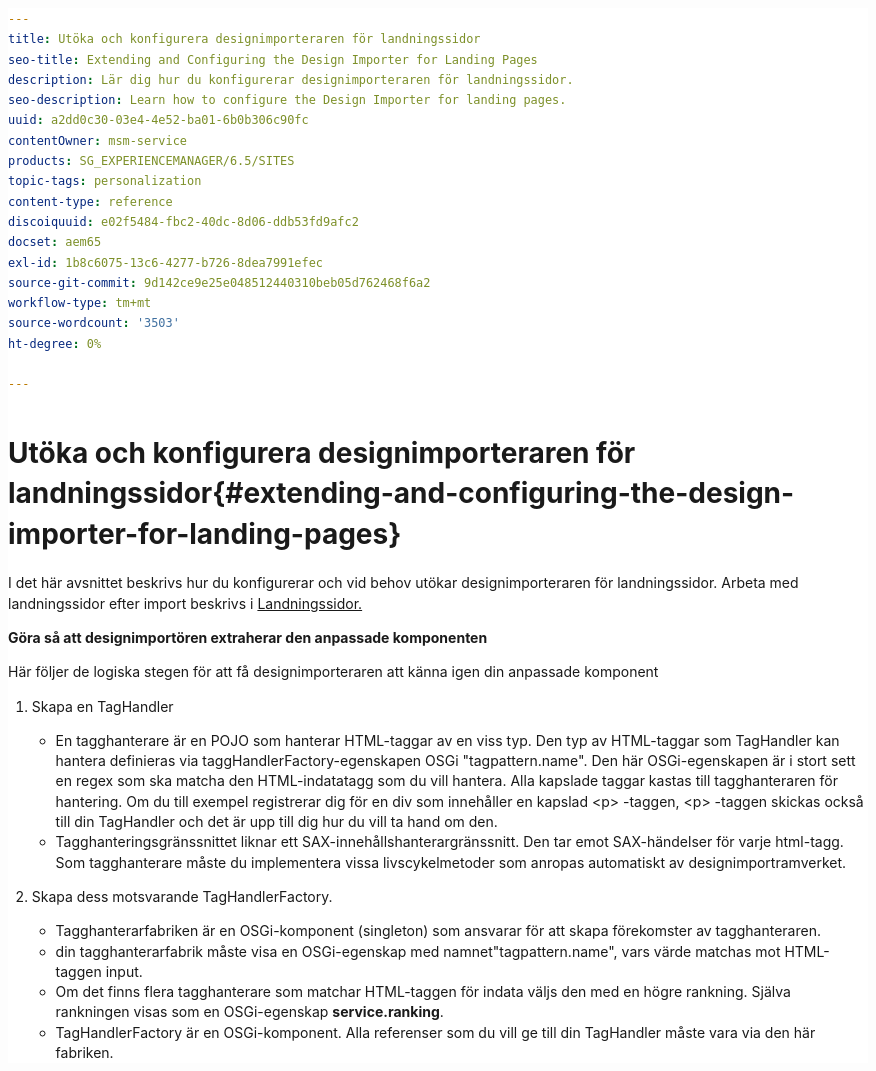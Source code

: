 ```yaml
---
title: Utöka och konfigurera designimporteraren för landningssidor
seo-title: Extending and Configuring the Design Importer for Landing Pages
description: Lär dig hur du konfigurerar designimporteraren för landningssidor.
seo-description: Learn how to configure the Design Importer for landing pages.
uuid: a2dd0c30-03e4-4e52-ba01-6b0b306c90fc
contentOwner: msm-service
products: SG_EXPERIENCEMANAGER/6.5/SITES
topic-tags: personalization
content-type: reference
discoiquuid: e02f5484-fbc2-40dc-8d06-ddb53fd9afc2
docset: aem65
exl-id: 1b8c6075-13c6-4277-b726-8dea7991efec
source-git-commit: 9d142ce9e25e048512440310beb05d762468f6a2
workflow-type: tm+mt
source-wordcount: '3503'
ht-degree: 0%

---
```


# Utöka och konfigurera designimporteraren för landningssidor{#extending-and-configuring-the-design-importer-for-landing-pages}

I det här avsnittet beskrivs hur du konfigurerar och vid behov utökar designimporteraren för landningssidor. Arbeta med landningssidor efter import beskrivs i [Landningssidor.](/help/sites-classic-ui-authoring/classic-personalization-campaigns-landingpage.md)

**Göra så att designimportören extraherar den anpassade komponenten**

Här följer de logiska stegen för att få designimporteraren att känna igen din anpassade komponent

1. Skapa en TagHandler

   * En tagghanterare är en POJO som hanterar HTML-taggar av en viss typ. Den typ av HTML-taggar som TagHandler kan hantera definieras via taggHandlerFactory-egenskapen OSGi &quot;tagpattern.name&quot;. Den här OSGi-egenskapen är i stort sett en regex som ska matcha den HTML-indatatagg som du vill hantera. Alla kapslade taggar kastas till tagghanteraren för hantering. Om du till exempel registrerar dig för en div som innehåller en kapslad &lt;p> -taggen, &lt;p> -taggen skickas också till din TagHandler och det är upp till dig hur du vill ta hand om den.
   * Tagghanteringsgränssnittet liknar ett SAX-innehållshanterargränssnitt. Den tar emot SAX-händelser för varje html-tagg. Som tagghanterare måste du implementera vissa livscykelmetoder som anropas automatiskt av designimportramverket.

1. Skapa dess motsvarande TagHandlerFactory.

   * Tagghanterarfabriken är en OSGi-komponent (singleton) som ansvarar för att skapa förekomster av tagghanteraren.
   * din tagghanterarfabrik måste visa en OSGi-egenskap med namnet&quot;tagpattern.name&quot;, vars värde matchas mot HTML-taggen input.
   * Om det finns flera tagghanterare som matchar HTML-taggen för indata väljs den med en högre rankning. Själva rankningen visas som en OSGi-egenskap **service.ranking**.
   * TagHandlerFactory är en OSGi-komponent. Alla referenser som du vill ge till din TagHandler måste vara via den här fabriken.
